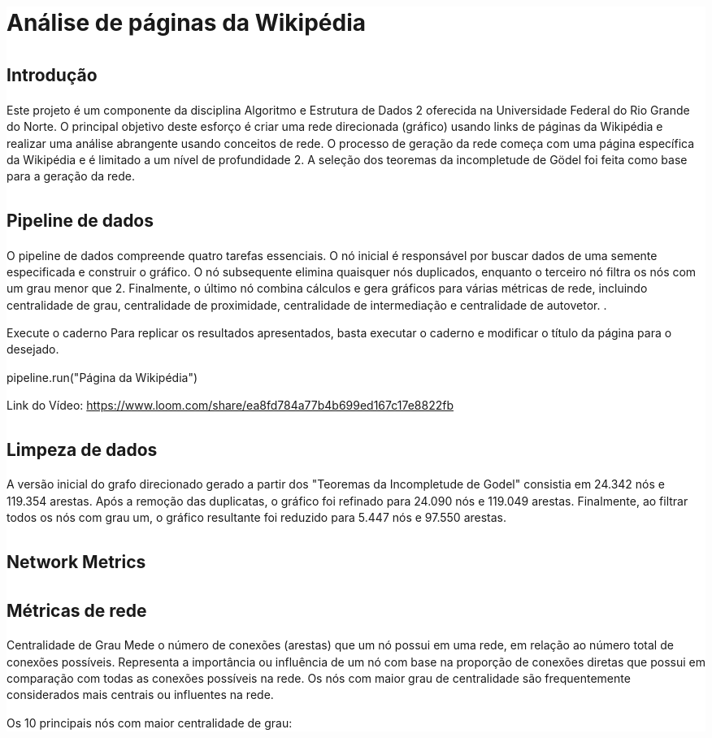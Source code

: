 # Análise de páginas da Wikipédia
## Introdução
Este projeto é um componente da disciplina Algoritmo e Estrutura de Dados 2 oferecida na Universidade Federal do Rio Grande do Norte. O principal objetivo deste esforço é criar uma rede direcionada (gráfico) usando links de páginas da Wikipédia e realizar uma análise abrangente usando conceitos de rede. O processo de geração da rede começa com uma página específica da Wikipédia e é limitado a um nível de profundidade 2. A seleção dos teoremas da incompletude de Gödel foi feita como base para a geração da rede.

## Pipeline de dados
O pipeline de dados compreende quatro tarefas essenciais. O nó inicial é responsável por buscar dados de uma semente especificada e construir o gráfico. O nó subsequente elimina quaisquer nós duplicados, enquanto o terceiro nó filtra os nós com um grau menor que 2. Finalmente, o último nó combina cálculos e gera gráficos para várias métricas de rede, incluindo centralidade de grau, centralidade de proximidade, centralidade de intermediação e centralidade de autovetor. .

Execute o caderno
Para replicar os resultados apresentados, basta executar o caderno e modificar o título da página para o desejado.

pipeline.run("Página da Wikipédia")

Link do Vídeo: https://www.loom.com/share/ea8fd784a77b4b699ed167c17e8822fb

## Limpeza de dados
A versão inicial do grafo direcionado gerado a partir dos "Teoremas da Incompletude de Godel" consistia em 24.342 nós e 119.354 arestas. Após a remoção das duplicatas, o gráfico foi refinado para 24.090 nós e 119.049 arestas. Finalmente, ao filtrar todos os nós com grau um, o gráfico resultante foi reduzido para 5.447 nós e 97.550 arestas.
## Network Metrics

## Métricas de rede
Centralidade de Grau
Mede o número de conexões (arestas) que um nó possui em uma rede, em relação ao número total de conexões possíveis. Representa a importância ou influência de um nó com base na proporção de conexões diretas que possui em comparação com todas as conexões possíveis na rede. Os nós com maior grau de centralidade são frequentemente considerados mais centrais ou influentes na rede.

Os 10 principais nós com maior centralidade de grau: